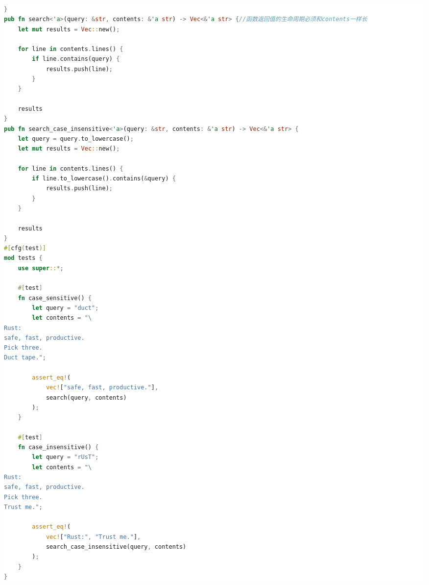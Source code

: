 ```rust
}
pub fn search<'a>(query: &str, contents: &'a str) -> Vec<&'a str> {//函数返回值的生命周期必须和contents一样长
    let mut results = Vec::new();

    for line in contents.lines() {
        if line.contains(query) {
            results.push(line);
        }
    }

    results
}
pub fn search_case_insensitive<'a>(query: &str, contents: &'a str) -> Vec<&'a str> {
    let query = query.to_lowercase();
    let mut results = Vec::new();

    for line in contents.lines() {
        if line.to_lowercase().contains(&query) {
            results.push(line);
        }
    }

    results
}
#[cfg(test)]
mod tests {
    use super::*;

    #[test]
    fn case_sensitive() {
        let query = "duct";
        let contents = "\
Rust:
safe, fast, productive.
Pick three.
Duct tape.";

        assert_eq!(
            vec!["safe, fast, productive."],
            search(query, contents)
        );
    }

    #[test]
    fn case_insensitive() {
        let query = "rUsT";
        let contents = "\
Rust:
safe, fast, productive.
Pick three.
Trust me.";

        assert_eq!(
            vec!["Rust:", "Trust me."],
            search_case_insensitive(query, contents)
        );
    }
}
```

